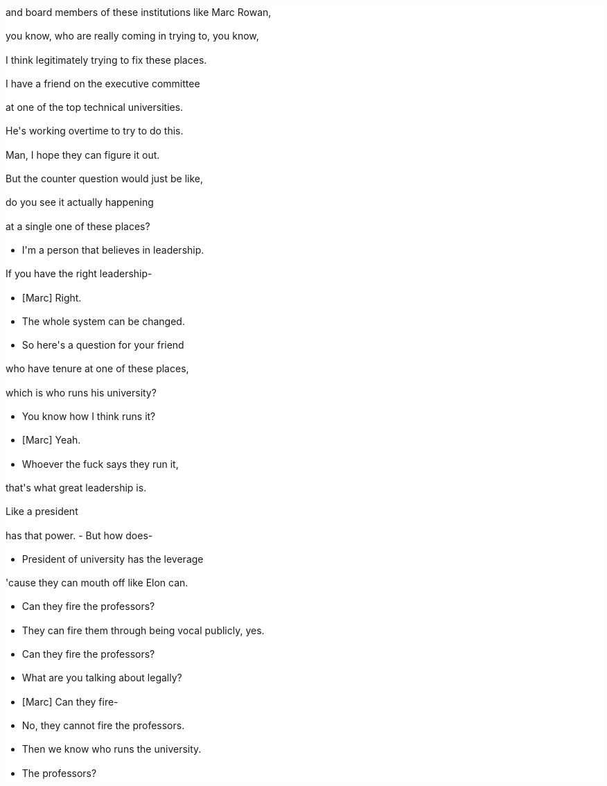and board members of these institutions like Marc Rowan,

you know, who are really coming in trying to, you know,

I think legitimately trying to fix these places.

I have a friend on the executive committee

at one of the top technical universities.

He's working overtime to try to do this.

Man, I hope they can figure it out.

But the counter question would just be like,

do you see it actually happening

at a single one of these places?

- I'm a person that believes in leadership.

If you have the right leadership-

- [Marc] Right.

- The whole system can be changed.

- So here's a question for your friend

who have tenure at one of these places,

which is who runs his university?

- You know how I think runs it?

- [Marc] Yeah.

- Whoever the fuck says they run it,

that's what great leadership is.

Like a president

has that power. - But how does-

- President of university has the leverage

'cause they can mouth off like Elon can.

- Can they fire the professors?

- They can fire them through being vocal publicly, yes.

- Can they fire the professors?

- What are you talking about legally?

- [Marc] Can they fire-

- No, they cannot fire the professors.

- Then we know who runs the university.

- The professors?
